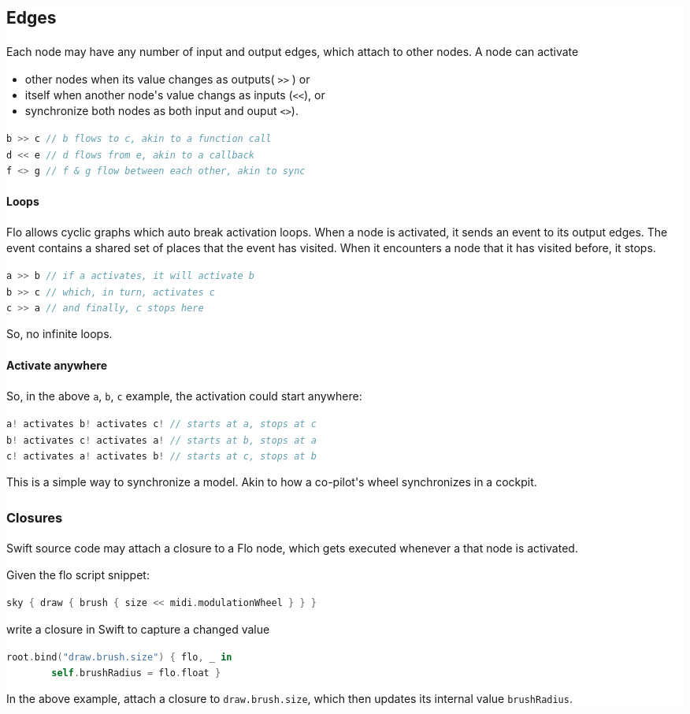 ## Edges

Each node may have any number of input and output edges, which attach to other nodes. A node can activate 
- other nodes when its value changes as outputs( `>>` ) or 
- itself when another node's value changs as inputs (`<<`), or
- synchronize both nodes as both input and ouput `<>`).

```c
b >> c // b flows to c, akin to a function call
d << e // d flows from e, akin to a callback
f <> g // f & g flow between each other, akin to sync
```

#### Loops

Flo allows cyclic graphs which auto break activation loops. When a node is activated, it sends an event to its output edges. The event contains a shared set of places that the event has visited. When it encounters a node that it has visited before, it stops. 

```c
a >> b // if a activates, it will activate b
b >> c // which, in turn, activates c
c >> a // and finally, c stops here
```
So, no infinite loops.

####  Activate anywhere

So, in the above `a`, `b`, `c` example, the activation could start anywhere:
```c
a! activates b! activates c! // starts at a, stops at c
b! activates c! activates a! // starts at b, stops at a
c! activates a! activates b! // starts at c, stops at b
```
This is a simple way to synchronize a model. Akin to how a co-pilot's wheel synchronizes in a cockpit.

### Closures

Swift source code may attach a closure to a Flo node, which gets executed whenever a that node is activated. 

Given the flo script snippet:
```c
sky { draw { brush { size << midi.modulationWheel } } }
```
write a closure in Swift to capture a changed value
```swift
root.bind("draw.brush.size") { flo, _ in 
        self.brushRadius = flo.float } 
```
In the above example, attach a closure to `draw.brush.size`, which then updates its internal value `brushRadius`.
